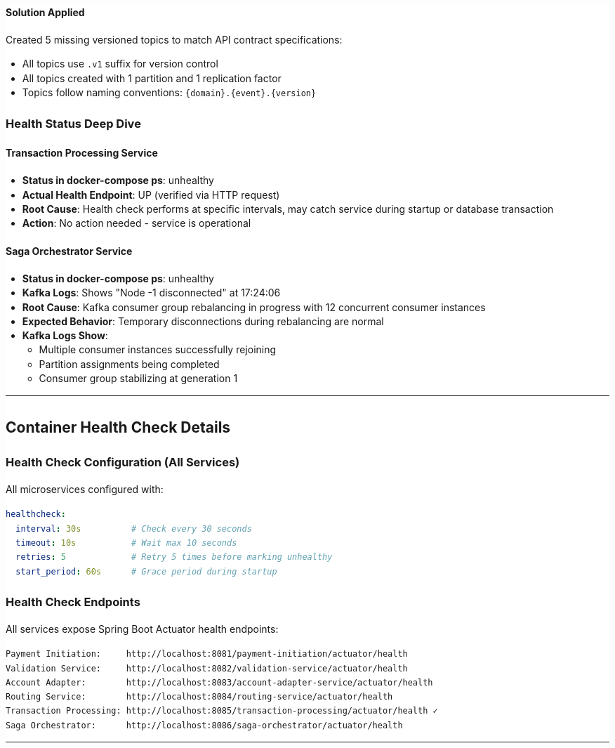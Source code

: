 #### Solution Applied
Created 5 missing versioned topics to match API contract specifications:
- All topics use `.v1` suffix for version control
- All topics created with 1 partition and 1 replication factor
- Topics follow naming conventions: `{domain}.{event}.{version}`

### Health Status Deep Dive

#### Transaction Processing Service
- **Status in docker-compose ps**: unhealthy
- **Actual Health Endpoint**: UP (verified via HTTP request)
- **Root Cause**: Health check performs at specific intervals, may catch service during startup or database transaction
- **Action**: No action needed - service is operational

#### Saga Orchestrator Service
- **Status in docker-compose ps**: unhealthy  
- **Kafka Logs**: Shows "Node -1 disconnected" at 17:24:06
- **Root Cause**: Kafka consumer group rebalancing in progress with 12 concurrent consumer instances
- **Expected Behavior**: Temporary disconnections during rebalancing are normal
- **Kafka Logs Show**:
  - Multiple consumer instances successfully rejoining
  - Partition assignments being completed
  - Consumer group stabilizing at generation 1

---

## Container Health Check Details

### Health Check Configuration (All Services)

All microservices configured with:
```yaml
healthcheck:
  interval: 30s          # Check every 30 seconds
  timeout: 10s           # Wait max 10 seconds
  retries: 5             # Retry 5 times before marking unhealthy
  start_period: 60s      # Grace period during startup
```

### Health Check Endpoints

All services expose Spring Boot Actuator health endpoints:

```
Payment Initiation:     http://localhost:8081/payment-initiation/actuator/health
Validation Service:     http://localhost:8082/validation-service/actuator/health
Account Adapter:        http://localhost:8083/account-adapter-service/actuator/health
Routing Service:        http://localhost:8084/routing-service/actuator/health
Transaction Processing: http://localhost:8085/transaction-processing/actuator/health ✓
Saga Orchestrator:      http://localhost:8086/saga-orchestrator/actuator/health
```

---